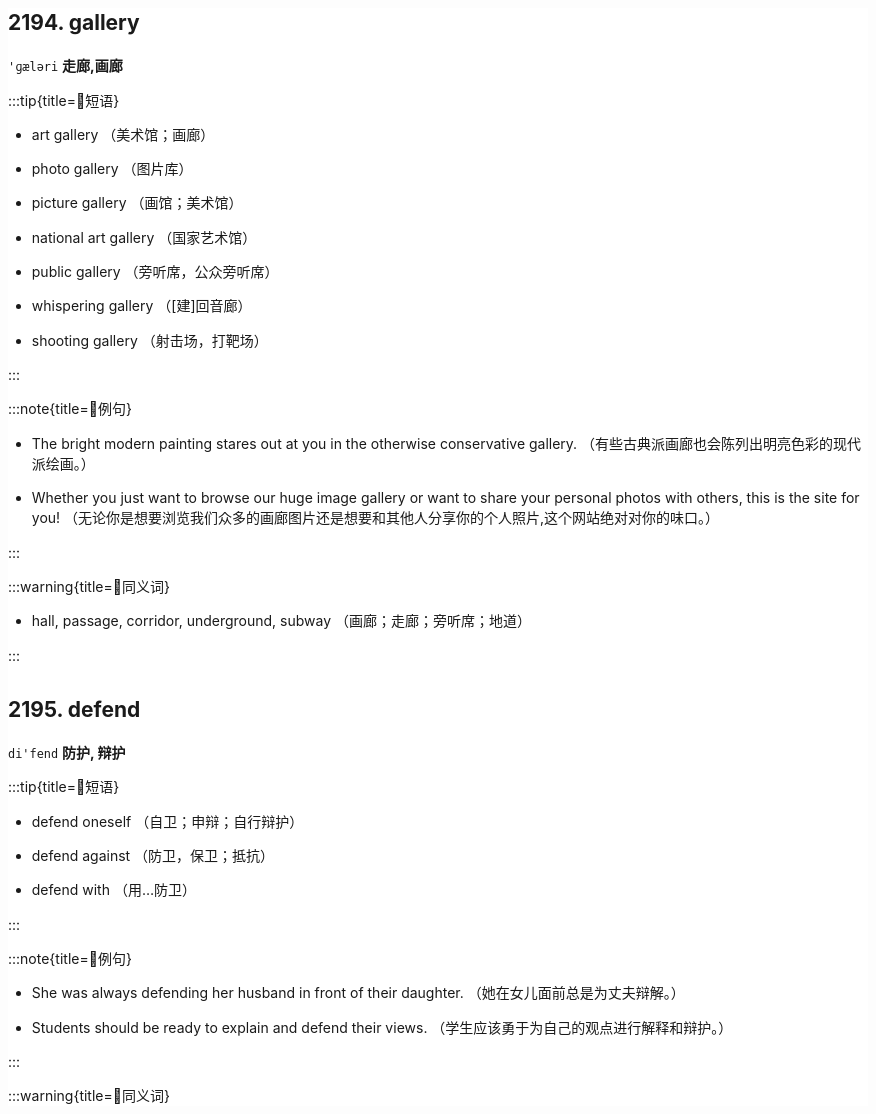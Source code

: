 
## 2194. gallery

`'ɡæləri`  **走廊,画廊**

:::tip{title=🤩短语}

- art gallery （美术馆；画廊）

- photo gallery （图片库）

- picture gallery （画馆；美术馆）

- national art gallery （国家艺术馆）

- public gallery （旁听席，公众旁听席）

- whispering gallery （[建]回音廊）

- shooting gallery （射击场，打靶场）

:::

:::note{title=🎤例句}

- The bright modern painting stares out at you in the otherwise conservative gallery. （有些古典派画廊也会陈列出明亮色彩的现代派绘画。）

- Whether you just want to browse our huge image gallery or want to share your personal photos with others, this is the site for you! （无论你是想要浏览我们众多的画廊图片还是想要和其他人分享你的个人照片,这个网站绝对对你的味口。）

:::

:::warning{title=🤔同义词}

- hall, passage, corridor, underground, subway （画廊；走廊；旁听席；地道）

:::


## 2195. defend

`di'fend`  **防护, 辩护**

:::tip{title=🤩短语}

- defend oneself （自卫；申辩；自行辩护）

- defend against （防卫，保卫；抵抗）

- defend with （用…防卫）

:::

:::note{title=🎤例句}

- She was always defending her husband in front of their daughter. （她在女儿面前总是为丈夫辩解。）

- Students should be ready to explain and defend their views. （学生应该勇于为自己的观点进行解释和辩护。）

:::

:::warning{title=🤔同义词}

